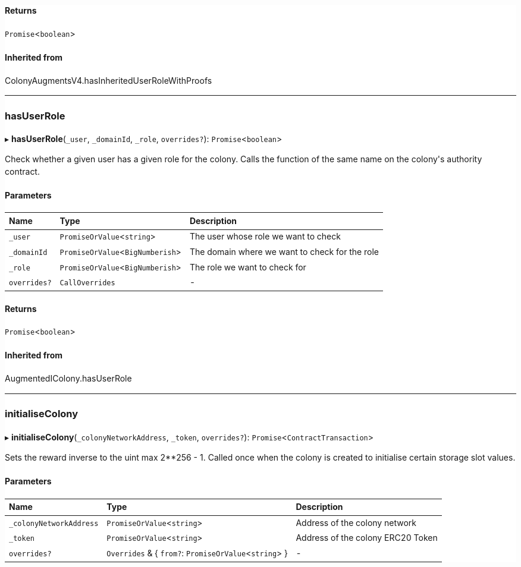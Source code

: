 #### Returns

`Promise`<`boolean`\>

#### Inherited from

ColonyAugmentsV4.hasInheritedUserRoleWithProofs

___

### hasUserRole

▸ **hasUserRole**(`_user`, `_domainId`, `_role`, `overrides?`): `Promise`<`boolean`\>

Check whether a given user has a given role for the colony. Calls the function of the same name on the colony's authority contract.

#### Parameters

| Name | Type | Description |
| :------ | :------ | :------ |
| `_user` | `PromiseOrValue`<`string`\> | The user whose role we want to check |
| `_domainId` | `PromiseOrValue`<`BigNumberish`\> | The domain where we want to check for the role |
| `_role` | `PromiseOrValue`<`BigNumberish`\> | The role we want to check for |
| `overrides?` | `CallOverrides` | - |

#### Returns

`Promise`<`boolean`\>

#### Inherited from

AugmentedIColony.hasUserRole

___

### initialiseColony

▸ **initialiseColony**(`_colonyNetworkAddress`, `_token`, `overrides?`): `Promise`<`ContractTransaction`\>

Sets the reward inverse to the uint max 2**256 - 1.
Called once when the colony is created to initialise certain storage slot values.

#### Parameters

| Name | Type | Description |
| :------ | :------ | :------ |
| `_colonyNetworkAddress` | `PromiseOrValue`<`string`\> | Address of the colony network |
| `_token` | `PromiseOrValue`<`string`\> | Address of the colony ERC20 Token |
| `overrides?` | `Overrides` & { `from?`: `PromiseOrValue`<`string`\>  } | - |
